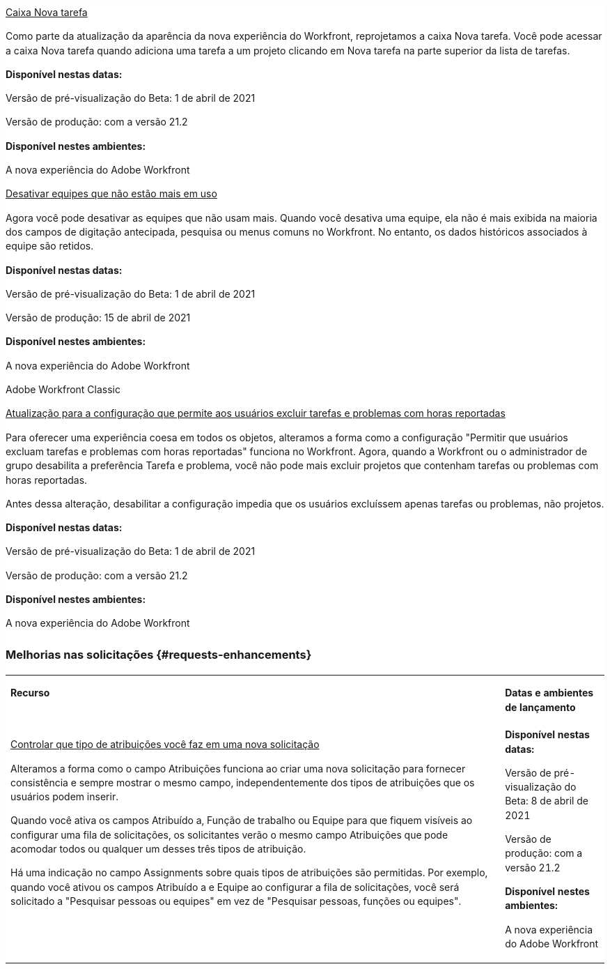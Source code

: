    <td> <p><a href="../../../product-announcements/product-releases/21.2-release-activity/21-2-project-enhancements.md#new2" class="MCXref xref" xrefformat="{para}">Caixa Nova tarefa</a> </p> <p>Como parte da atualização da aparência da nova experiência do Workfront, reprojetamos a caixa Nova tarefa. Você pode acessar a caixa Nova tarefa quando adiciona uma tarefa a um projeto clicando em Nova tarefa na parte superior da lista de tarefas.</p> </td> 
   <td><strong>Disponível nestas datas:</strong> <p>Versão de pré-visualização do Beta: 1 de abril de 2021<br></p> <p>Versão de produção: com a versão 21.2</p> <p><strong>Disponível nestes ambientes:</strong> </p> <p>A nova experiência do Adobe Workfront </p> </td> 
  </tr> 
  <tr data-mc-conditions=""> 
   <td> <p><a href="../../../product-announcements/product-releases/21.2-release-activity/21-2-project-enhancements.md#deactiva" class="MCXref xref" xrefformat="{para}">Desativar equipes que não estão mais em uso</a> </p> <p>Agora você pode desativar as equipes que não usam mais. Quando você desativa uma equipe, ela não é mais exibida na maioria dos campos de digitação antecipada, pesquisa ou menus comuns no Workfront. No entanto, os dados históricos associados à equipe são retidos.</p> </td> 
   <td><strong>Disponível nestas datas:</strong> <p>Versão de pré-visualização do Beta: 1 de abril de 2021<br></p> <p>Versão de produção: 15 de abril de 2021</p> <p><strong>Disponível nestes ambientes:</strong> </p> <p>A nova experiência do Adobe Workfront </p> <p>Adobe Workfront Classic </p> </td> 
  </tr> 
  <tr data-mc-conditions=""> 
   <td> <p><a href="../../../product-announcements/product-releases/21.2-release-activity/21-2-project-enhancements.md#update" class="MCXref xref" xrefformat="{para}">Atualização para a configuração que permite aos usuários excluir tarefas e problemas com horas reportadas</a> </p> <p>Para oferecer uma experiência coesa em todos os objetos, alteramos a forma como a configuração "Permitir que usuários excluam tarefas e problemas com horas reportadas" funciona no Workfront. Agora, quando a Workfront ou o administrador de grupo desabilita a preferência Tarefa e problema, você não pode mais excluir projetos que contenham tarefas ou problemas com horas reportadas. </p> <p>Antes dessa alteração, desabilitar a configuração impedia que os usuários excluíssem apenas tarefas ou problemas, não projetos.</p> </td> 
   <td><strong>Disponível nestas datas:</strong> <p>Versão de pré-visualização do Beta: 1 de abril de 2021<br></p> <p>Versão de produção: com a versão 21.2</p> <p><strong>Disponível nestes ambientes:</strong> </p> <p>A nova experiência do Adobe Workfront </p> </td> 
  </tr> 
 </tbody> 
</table>

### Melhorias nas solicitações {#requests-enhancements}

<table style="table-layout:auto"> 
 <col> 
 <col> 
 <tbody> 
  <tr> 
   <td> <p><strong>Recurso</strong> </p> </td> 
   <td> <p><strong>Datas e ambientes de lançamento</strong> </p> </td> 
  </tr> 
  <tr data-mc-conditions=""> 
   <td> <p><a href="../../../product-announcements/product-releases/21.2-release-activity/21-2-requests-enhancements.md#control" class="MCXref xref" xrefformat="{para}">Controlar que tipo de atribuições você faz em uma nova solicitação</a> </p> <p>Alteramos a forma como o campo Atribuições funciona ao criar uma nova solicitação para fornecer consistência e sempre mostrar o mesmo campo, independentemente dos tipos de atribuições que os usuários podem inserir.</p> <p>Quando você ativa os campos Atribuído a, Função de trabalho ou Equipe para que fiquem visíveis ao configurar uma fila de solicitações, os solicitantes verão o mesmo campo Atribuições que pode acomodar todos ou qualquer um desses três tipos de atribuição.</p> <p>Há uma indicação no campo Assignments sobre quais tipos de atribuições são permitidas. Por exemplo, quando você ativou os campos Atribuído a e Equipe ao configurar a fila de solicitações, você será solicitado a "Pesquisar pessoas ou equipes" em vez de "Pesquisar pessoas, funções ou equipes".</p> </td> 
   <td><strong>Disponível nestas datas:</strong> <p>Versão de pré-visualização do Beta: 8 de abril de 2021<br></p> <p>Versão de produção: com a versão 21.2</p> <p><strong>Disponível nestes ambientes:</strong> </p> <p>A nova experiência do Adobe Workfront </p> </td> 
  </tr> 
  <tr data-mc-conditions=""> 